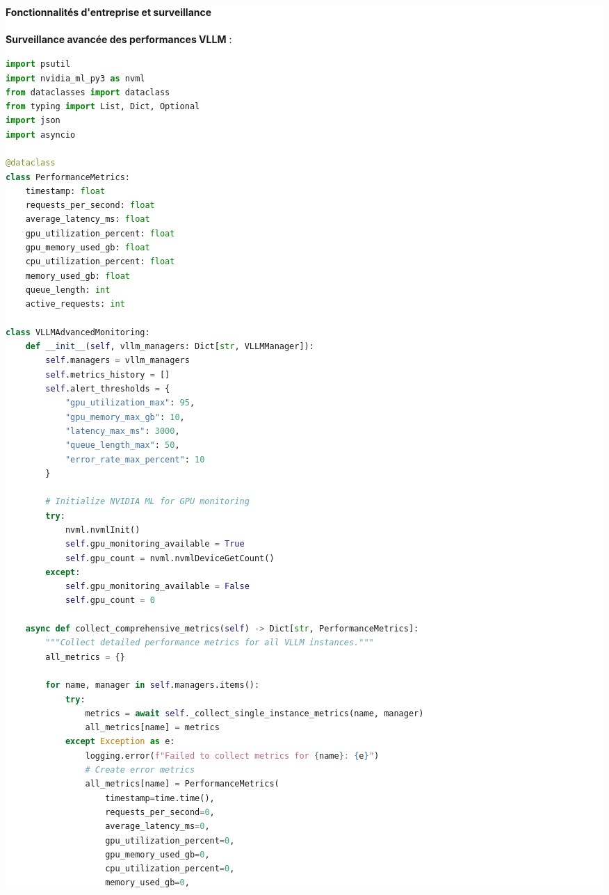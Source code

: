 
#### Fonctionnalités d'entreprise et surveillance  

**Surveillance avancée des performances VLLM** :  
```python
import psutil
import nvidia_ml_py3 as nvml
from dataclasses import dataclass
from typing import List, Dict, Optional
import json
import asyncio

@dataclass
class PerformanceMetrics:
    timestamp: float
    requests_per_second: float
    average_latency_ms: float
    gpu_utilization_percent: float
    gpu_memory_used_gb: float
    cpu_utilization_percent: float
    memory_used_gb: float
    queue_length: int
    active_requests: int

class VLLMAdvancedMonitoring:
    def __init__(self, vllm_managers: Dict[str, VLLMManager]):
        self.managers = vllm_managers
        self.metrics_history = []
        self.alert_thresholds = {
            "gpu_utilization_max": 95,
            "gpu_memory_max_gb": 10,
            "latency_max_ms": 3000,
            "queue_length_max": 50,
            "error_rate_max_percent": 10
        }
        
        # Initialize NVIDIA ML for GPU monitoring
        try:
            nvml.nvmlInit()
            self.gpu_monitoring_available = True
            self.gpu_count = nvml.nvmlDeviceGetCount()
        except:
            self.gpu_monitoring_available = False
            self.gpu_count = 0
    
    async def collect_comprehensive_metrics(self) -> Dict[str, PerformanceMetrics]:
        """Collect detailed performance metrics for all VLLM instances."""
        all_metrics = {}
        
        for name, manager in self.managers.items():
            try:
                metrics = await self._collect_single_instance_metrics(name, manager)
                all_metrics[name] = metrics
            except Exception as e:
                logging.error(f"Failed to collect metrics for {name}: {e}")
                # Create error metrics
                all_metrics[name] = PerformanceMetrics(
                    timestamp=time.time(),
                    requests_per_second=0,
                    average_latency_ms=0,
                    gpu_utilization_percent=0,
                    gpu_memory_used_gb=0,
                    cpu_utilization_percent=0,
                    memory_used_gb=0,
```